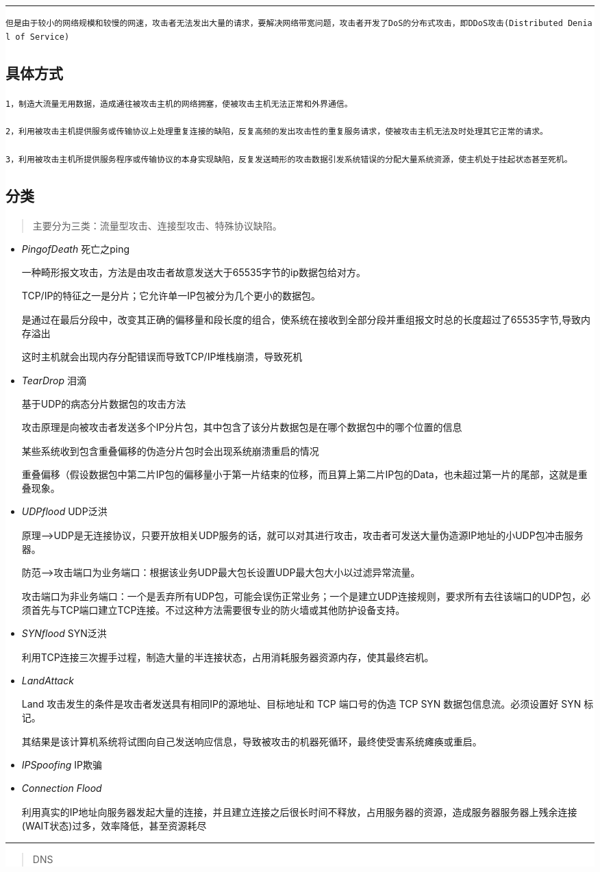 
***

    但是由于较小的网络规模和较慢的网速，攻击者无法发出大量的请求，要解决网络带宽问题，攻击者开发了DoS的分布式攻击，即DDoS攻击(Distributed Denial of Service)

## 具体方式

    1，制造大流量无用数据，造成通往被攻击主机的网络拥塞，使被攻击主机无法正常和外界通信。

    2，利用被攻击主机提供服务或传输协议上处理重复连接的缺陷，反复高频的发出攻击性的重复服务请求，使被攻击主机无法及时处理其它正常的请求。

    3，利用被攻击主机所提供服务程序或传输协议的本身实现缺陷，反复发送畸形的攻击数据引发系统错误的分配大量系统资源，使主机处于挂起状态甚至死机。

## 分类

>主要分为三类：流量型攻击、连接型攻击、特殊协议缺陷。

* *PingofDeath*     死亡之ping   

    一种畸形报文攻击，方法是由攻击者故意发送大于65535字节的ip数据包给对方。
    
    TCP/IP的特征之一是分片；它允许单一IP包被分为几个更小的数据包。

    是通过在最后分段中，改变其正确的偏移量和段长度的组合，使系统在接收到全部分段并重组报文时总的长度超过了65535字节,导致内存溢出
    
    这时主机就会出现内存分配错误而导致TCP/IP堆栈崩溃，导致死机



* *TearDrop*        泪滴

    基于UDP的病态分片数据包的攻击方法

    攻击原理是向被攻击者发送多个IP分片包，其中包含了该分片数据包是在哪个数据包中的哪个位置的信息

    某些系统收到包含重叠偏移的伪造分片包时会出现系统崩溃重启的情况

    重叠偏移（假设数据包中第二片IP包的偏移量小于第一片结束的位移，而且算上第二片IP包的Data，也未超过第一片的尾部，这就是重叠现象。

* *UDPflood*        UDP泛洪

    原理-->UDP是无连接协议，只要开放相关UDP服务的话，就可以对其进行攻击，攻击者可发送大量伪造源IP地址的小UDP包冲击服务器。

    防范-->攻击端口为业务端口：根据该业务UDP最大包长设置UDP最大包大小以过滤异常流量。

    攻击端口为非业务端口：一个是丢弃所有UDP包，可能会误伤正常业务；一个是建立UDP连接规则，要求所有去往该端口的UDP包，必须首先与TCP端口建立TCP连接。不过这种方法需要很专业的防火墙或其他防护设备支持。

* *SYNflood*        SYN泛洪

    利用TCP连接三次握手过程，制造大量的半连接状态，占用消耗服务器资源内存，使其最终宕机。

* *LandAttack*    

    Land 攻击发生的条件是攻击者发送具有相同IP的源地址、目标地址和 TCP 端口号的伪造 TCP SYN 数据包信息流。必须设置好 SYN 标记。
    
    其结果是该计算机系统将试图向自己发送响应信息，导致被攻击的机器死循环，最终使受害系统瘫痪或重启。

* *IPSpoofing*   IP欺骗

* *Connection Flood*

    利用真实的IP地址向服务器发起大量的连接，并且建立连接之后很长时间不释放，占用服务器的资源，造成服务器服务器上残余连接(WAIT状态)过多，效率降低，甚至资源耗尽
***
>DNS
